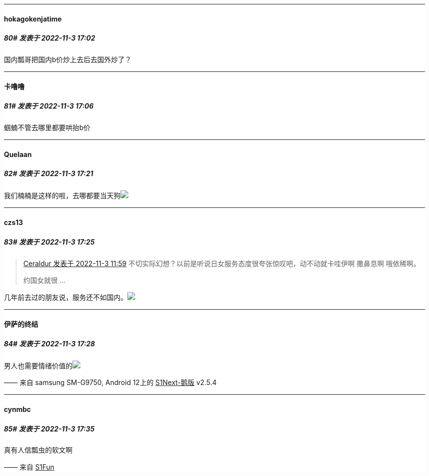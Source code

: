 

*****

####  hokagokenjatime  
##### 80#       发表于 2022-11-3 17:02

国内瓢哥把国内b价炒上去后去国外炒了？

*****

####  卡噜噜  
##### 81#       发表于 2022-11-3 17:06

蝈蝻不管去哪里都要哄抬b价



*****

####  Quelaan  
##### 82#       发表于 2022-11-3 17:21

我们楠楠是这样的啦，去哪都要当天狗<img src="https://static.saraba1st.com/image/smiley/face2017/067.png" referrerpolicy="no-referrer">

*****

####  czs13  
##### 83#       发表于 2022-11-3 17:25

<blockquote><a href="httphttps://bbs.saraba1st.com/2b/forum.php?mod=redirect&amp;goto=findpost&amp;pid=58254181&amp;ptid=2102969" target="_blank">Ceraldur 发表于 2022-11-3 11:59</a>
不切实际幻想？以前是听说日女服务态度很夸张惊叹吧，动不动就卡哇伊啊 撒鼻息啊 哦依稀啊。

约国女就很 ...</blockquote>
几年前去过的朋友说，服务还不如国内。<img src="https://static.saraba1st.com/image/smiley/face2017/002.png" referrerpolicy="no-referrer">

*****

####  伊萨的终结  
##### 84#       发表于 2022-11-3 17:28

男人也需要情绪价值的<img src="https://static.saraba1st.com/image/smiley/face2017/067.png" referrerpolicy="no-referrer">

—— 来自 samsung SM-G9750, Android 12上的 [S1Next-鹅版](https://github.com/ykrank/S1-Next/releases) v2.5.4



*****

####  cynmbc  
##### 85#       发表于 2022-11-3 17:35

真有人信瓢虫的软文啊

—— 来自 [S1Fun](https://s1fun.koalcat.com)
